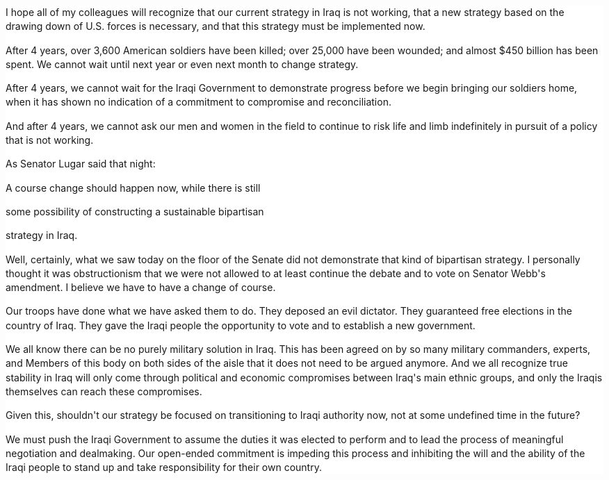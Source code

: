
I hope all of my colleagues will recognize that our current strategy 
in Iraq is not working, that a new strategy based on the drawing down 
of U.S. forces is necessary, and that this strategy must be implemented 
now.

After 4 years, over 3,600 American soldiers have been killed; over 
25,000 have been wounded; and almost $450 billion has been spent. We 
cannot wait until next year or even next month to change strategy.

After 4 years, we cannot wait for the Iraqi Government to demonstrate 
progress before we begin bringing our soldiers home, when it has shown 
no indication of a commitment to compromise and reconciliation.

And after 4 years, we cannot ask our men and women in the field to 
continue to risk life and limb indefinitely in pursuit of a policy that 
is not working.

As Senator Lugar said that night:




 A course change should happen now, while there is still 


 some possibility of constructing a sustainable bipartisan 


 strategy in Iraq.


Well, certainly, what we saw today on the floor of the Senate did not 
demonstrate that kind of bipartisan strategy. I personally thought it 
was obstructionism that we were not allowed to at least continue the 
debate and to vote on Senator Webb's amendment. I believe we have to 
have a change of course.

Our troops have done what we have asked them to do. They deposed an 
evil dictator. They guaranteed free elections in the country of Iraq. 
They gave the Iraqi people the opportunity to vote and to establish a 
new government.

We all know there can be no purely military solution in Iraq. This 
has been agreed on by so many military commanders, experts, and Members 
of this body on both sides of the aisle that it does not need to be 
argued anymore. And we all recognize true stability in Iraq will only 
come through political and economic compromises between Iraq's main 
ethnic groups, and only the Iraqis themselves can reach these 
compromises.

Given this, shouldn't our strategy be focused on transitioning to 
Iraqi authority now, not at some undefined time in the future?

We must push the Iraqi Government to assume the duties it was elected 
to perform and to lead the process of meaningful negotiation and 
dealmaking. Our open-ended commitment is impeding this process and 
inhibiting the will and the ability of the Iraqi people to stand up and 
take responsibility for their own country.
